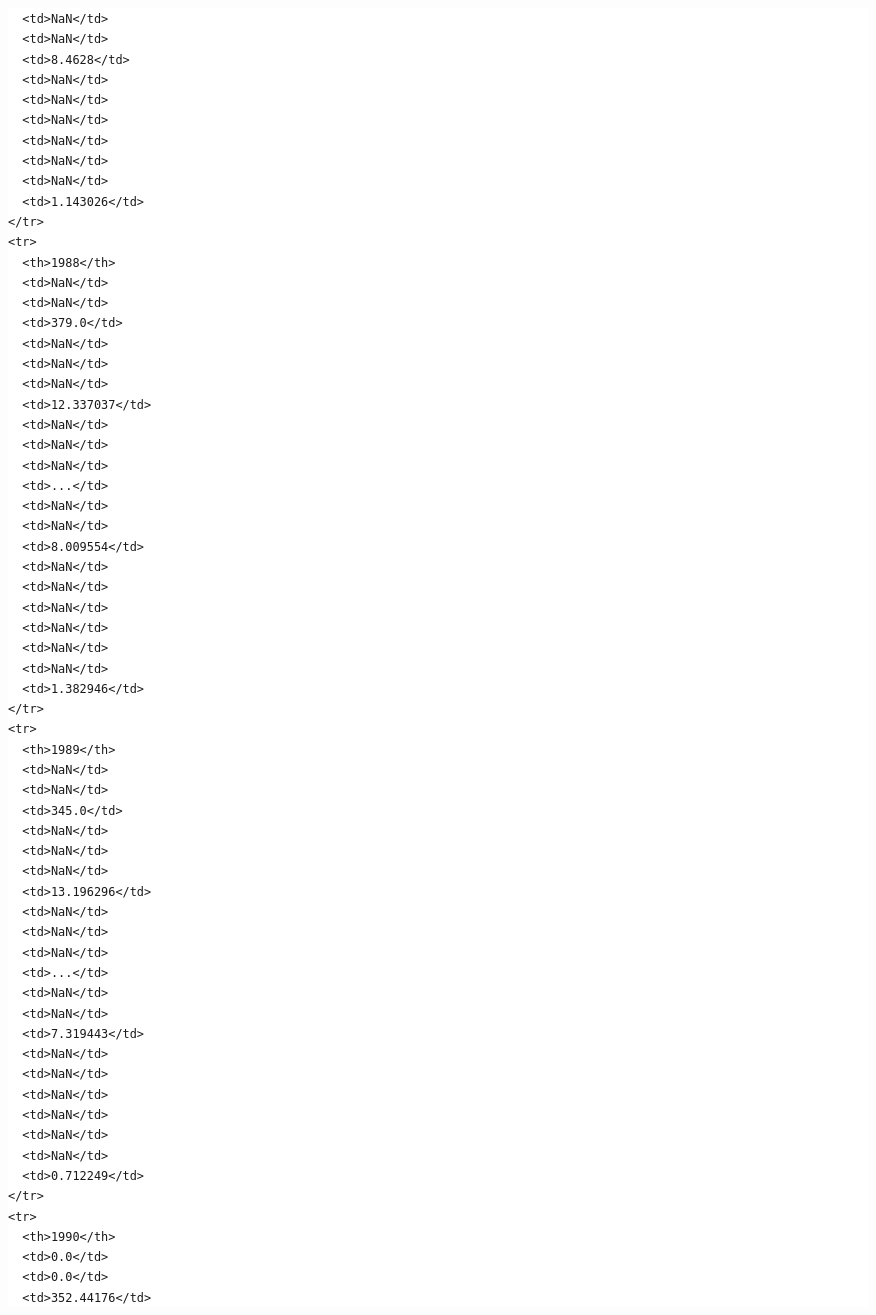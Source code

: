       <td>NaN</td>
      <td>NaN</td>
      <td>8.4628</td>
      <td>NaN</td>
      <td>NaN</td>
      <td>NaN</td>
      <td>NaN</td>
      <td>NaN</td>
      <td>NaN</td>
      <td>1.143026</td>
    </tr>
    <tr>
      <th>1988</th>
      <td>NaN</td>
      <td>NaN</td>
      <td>379.0</td>
      <td>NaN</td>
      <td>NaN</td>
      <td>NaN</td>
      <td>12.337037</td>
      <td>NaN</td>
      <td>NaN</td>
      <td>NaN</td>
      <td>...</td>
      <td>NaN</td>
      <td>NaN</td>
      <td>8.009554</td>
      <td>NaN</td>
      <td>NaN</td>
      <td>NaN</td>
      <td>NaN</td>
      <td>NaN</td>
      <td>NaN</td>
      <td>1.382946</td>
    </tr>
    <tr>
      <th>1989</th>
      <td>NaN</td>
      <td>NaN</td>
      <td>345.0</td>
      <td>NaN</td>
      <td>NaN</td>
      <td>NaN</td>
      <td>13.196296</td>
      <td>NaN</td>
      <td>NaN</td>
      <td>NaN</td>
      <td>...</td>
      <td>NaN</td>
      <td>NaN</td>
      <td>7.319443</td>
      <td>NaN</td>
      <td>NaN</td>
      <td>NaN</td>
      <td>NaN</td>
      <td>NaN</td>
      <td>NaN</td>
      <td>0.712249</td>
    </tr>
    <tr>
      <th>1990</th>
      <td>0.0</td>
      <td>0.0</td>
      <td>352.44176</td>
